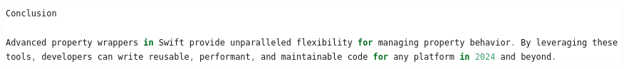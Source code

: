 ```swift
Conclusion

Advanced property wrappers in Swift provide unparalleled flexibility for managing property behavior. By leveraging these tools, developers can write reusable, performant, and maintainable code for any platform in 2024 and beyond.
